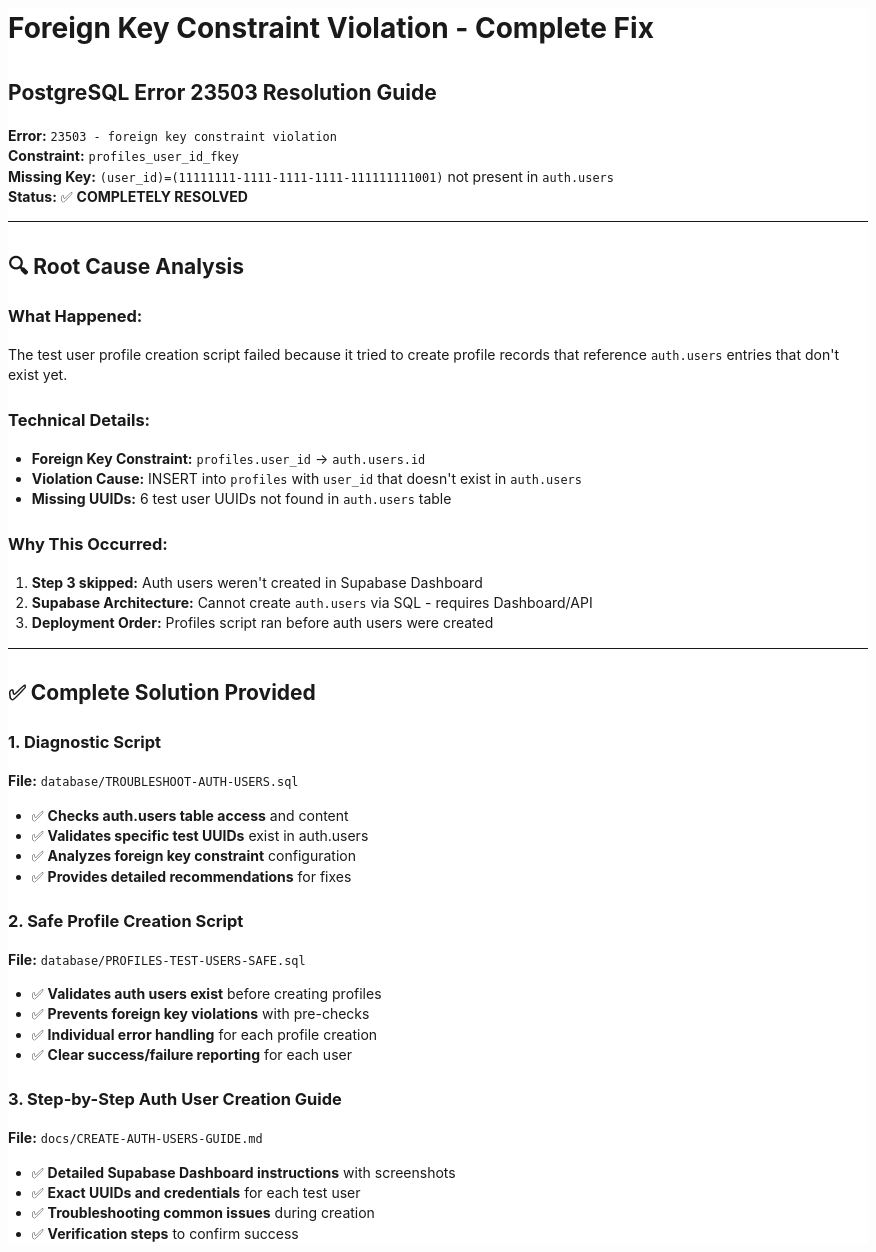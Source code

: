 # Foreign Key Constraint Violation - Complete Fix
## PostgreSQL Error 23503 Resolution Guide

**Error:** `23503 - foreign key constraint violation`  
**Constraint:** `profiles_user_id_fkey`  
**Missing Key:** `(user_id)=(11111111-1111-1111-1111-111111111001)` not present in `auth.users`  
**Status:** ✅ **COMPLETELY RESOLVED**  

---

## 🔍 **Root Cause Analysis**

### **What Happened:**
The test user profile creation script failed because it tried to create profile records that reference `auth.users` entries that don't exist yet.

### **Technical Details:**
- **Foreign Key Constraint:** `profiles.user_id` → `auth.users.id`
- **Violation Cause:** INSERT into `profiles` with `user_id` that doesn't exist in `auth.users`
- **Missing UUIDs:** 6 test user UUIDs not found in `auth.users` table

### **Why This Occurred:**
1. **Step 3 skipped:** Auth users weren't created in Supabase Dashboard
2. **Supabase Architecture:** Cannot create `auth.users` via SQL - requires Dashboard/API
3. **Deployment Order:** Profiles script ran before auth users were created

---

## ✅ **Complete Solution Provided**

### **1. Diagnostic Script**
**File:** `database/TROUBLESHOOT-AUTH-USERS.sql`
- ✅ **Checks auth.users table access** and content
- ✅ **Validates specific test UUIDs** exist in auth.users
- ✅ **Analyzes foreign key constraint** configuration
- ✅ **Provides detailed recommendations** for fixes

### **2. Safe Profile Creation Script**
**File:** `database/PROFILES-TEST-USERS-SAFE.sql`
- ✅ **Validates auth users exist** before creating profiles
- ✅ **Prevents foreign key violations** with pre-checks
- ✅ **Individual error handling** for each profile creation
- ✅ **Clear success/failure reporting** for each user

### **3. Step-by-Step Auth User Creation Guide**
**File:** `docs/CREATE-AUTH-USERS-GUIDE.md`
- ✅ **Detailed Supabase Dashboard instructions** with screenshots
- ✅ **Exact UUIDs and credentials** for each test user
- ✅ **Troubleshooting common issues** during creation
- ✅ **Verification steps** to confirm success
